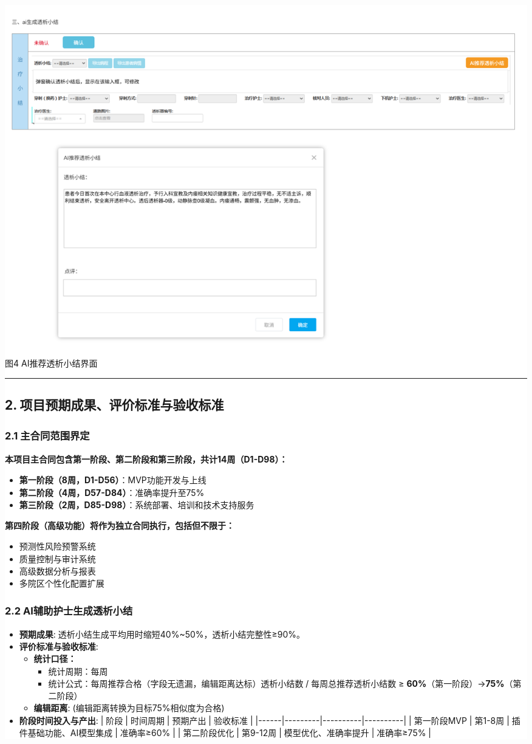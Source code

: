  ![图4 AI推荐透析小结界面](透析小结.png)
  图4 AI推荐透析小结界面



---

## 2. 项目预期成果、评价标准与验收标准

### 2.1 主合同范围界定
**本项目主合同包含第一阶段、第二阶段和第三阶段，共计14周（D1-D98）：**
- **第一阶段（8周，D1-D56）**：MVP功能开发与上线
- **第二阶段（4周，D57-D84）**：准确率提升至75%
- **第三阶段（2周，D85-D98）**：系统部署、培训和技术支持服务

**第四阶段（高级功能）将作为独立合同执行，包括但不限于：**
- 预测性风险预警系统
- 质量控制与审计系统  
- 高级数据分析与报表
- 多院区个性化配置扩展

### 2.2 AI辅助护士生成透析小结
- **预期成果**: 透析小结生成平均用时缩短40%~50%，透析小结完整性≥90%。
- **评价标准与验收标准**:
    - **统计口径：**
        - 统计周期：每周
        - 统计公式：每周推荐合格（字段无遗漏，编辑距离达标）透析小结数 / 每周总推荐透析小结数 ≥ **60%**（第一阶段）→**75%**（第二阶段）
    - **编辑距离**: (编辑距离转换为目标75%相似度为合格)
- **阶段时间投入与产出**:
    | 阶段 | 时间周期 | 预期产出 | 验收标准 |
    |------|---------|----------|----------|
    | 第一阶段MVP | 第1-8周 | 插件基础功能、AI模型集成 | 准确率≥60% |
    | 第二阶段优化 | 第9-12周 | 模型优化、准确率提升 | 准确率≥75% |